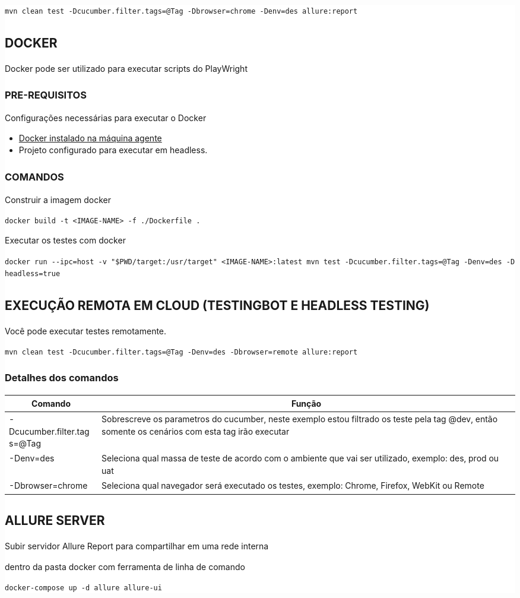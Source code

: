 ```shell
mvn clean test -Dcucumber.filter.tags=@Tag -Dbrowser=chrome -Denv=des allure:report
```


## DOCKER

Docker pode ser utilizado para executar scripts do PlayWright

### PRE-REQUISITOS

Configurações necessárias para executar o Docker
*   [Docker instalado na máquina agente](https://www.docker.com/products/docker-desktop)
*   Projeto configurado para executar em headless.

### COMANDOS
Construir a imagem docker
```
docker build -t <IMAGE-NAME> -f ./Dockerfile .
```
Executar os testes com docker
```
docker run --ipc=host -v "$PWD/target:/usr/target" <IMAGE-NAME>:latest mvn test -Dcucumber.filter.tags=@Tag -Denv=des -Dheadless=true
```

## EXECUÇÃO REMOTA EM CLOUD (TESTINGBOT E HEADLESS TESTING)

Você pode executar testes remotamente.
```
mvn clean test -Dcucumber.filter.tags=@Tag -Denv=des -Dbrowser=remote allure:report
```

### Detalhes dos comandos
| Comando                      | Função                                                                                                   | 
|------------------------------    |---------------------------------------------------------------------------------------------------------- |
| -Dcucumber.filter.tags=@Tag | Sobrescreve os parametros do cucumber, neste exemplo estou filtrado os teste pela tag @dev, então somente os cenários com esta tag irão executar                 |
| -Denv=des       | Seleciona qual massa de teste de acordo com o ambiente que vai ser utilizado, exemplo: des, prod ou uat              |
| -Dbrowser=chrome| Seleciona qual navegador será executado os testes, exemplo: Chrome, Firefox, WebKit ou Remote             |




## ALLURE SERVER

Subir servidor Allure Report para compartilhar em uma rede interna

dentro da pasta docker com ferramenta de linha de comando

```
docker-compose up -d allure allure-ui
```
